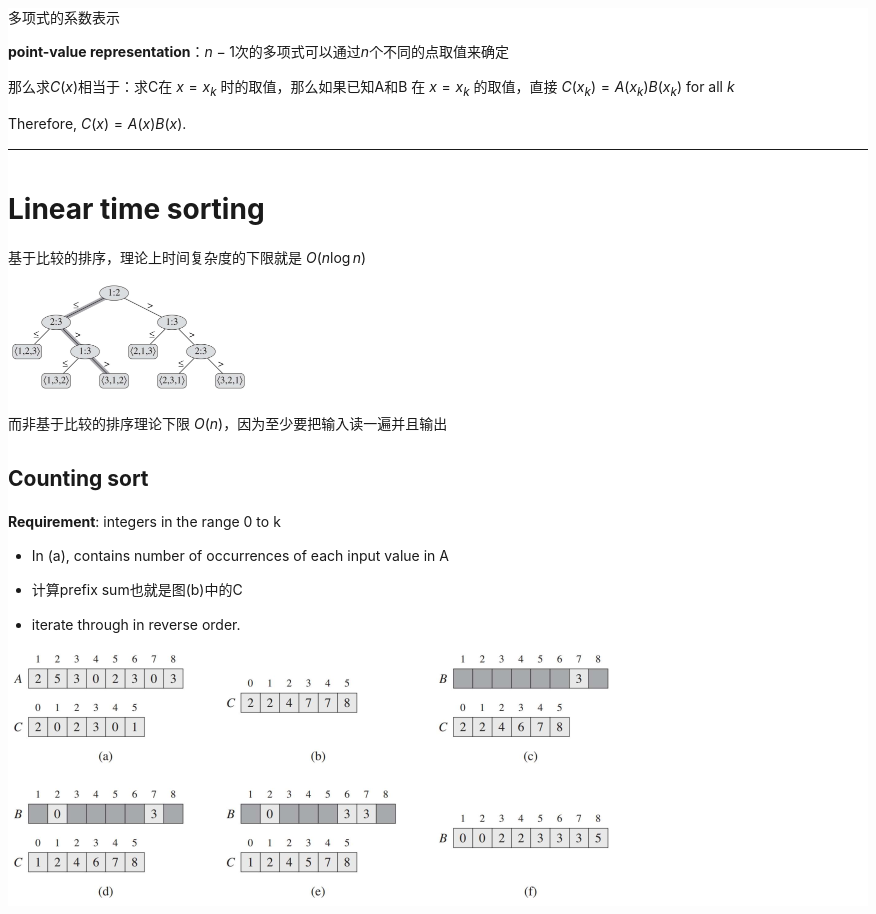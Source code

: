 多项式的系数表示

**point-value representation**：$n-1$次的多项式可以通过$n$个不同的点取值来确定

那么求$C(x)$相当于：求C在 $x=x_k$ 时的取值，那么如果已知A和B 在 $x=x_k$ 的取值，直接 $C(x_k) = A(x_k)B(x_k)$ for all $k$

Therefore,  $C(x) = A(x)B(x)$.



---

# Linear time sorting

基于比较的排序，理论上时间复杂度的下限就是 $O(n \log n)$

<img src="image-20240307085015019.png" alt="image-20240307085015019" style="zoom:50%;" />

而非基于比较的排序理论下限 $O(n)$，因为至少要把输入读一遍并且输出

## Counting sort

**Requirement**: integers in the range 0 to k

- In (a), contains number of occurrences of each input value in  A

- 计算prefix sum也就是图(b)中的C

- iterate through in reverse order.

![image-20240421222032386](image-20240421222032386.png)
